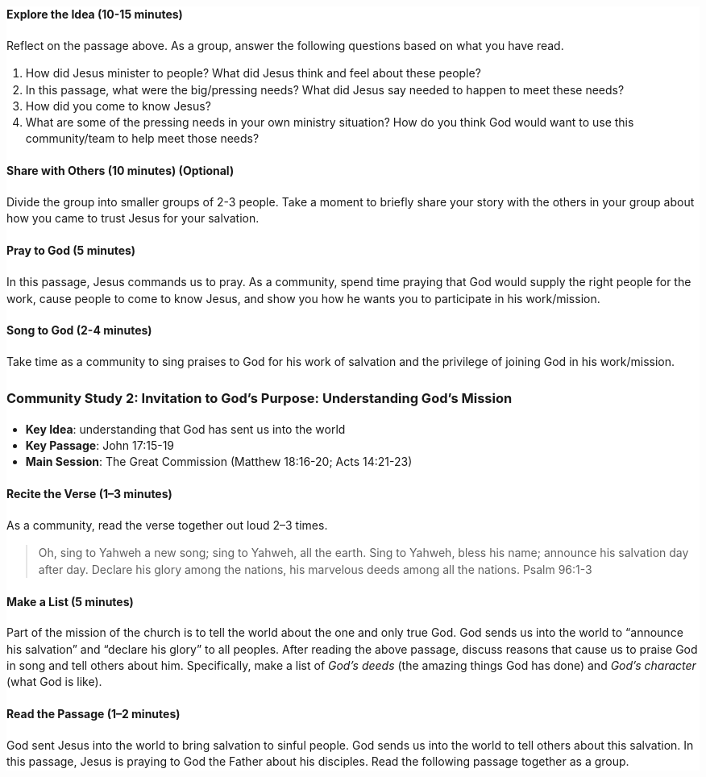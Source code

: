#### Explore the Idea (10-15 minutes)

Reflect on the passage above. As a group, answer the following questions based on what you have read.

1.  How did Jesus minister to people? What did Jesus think and feel about these people?
2.  In this passage, what were the big/pressing needs? What did Jesus say needed to happen to meet these needs?
3.  How did you come to know Jesus?
4.  What are some of the pressing needs in your own ministry situation? How do you think God would want to use this community/team to help meet those needs?

#### Share with Others (10 minutes) (Optional)

Divide the group into smaller groups of 2-3 people. Take a moment to briefly share your story with the others in your group about how you came to trust Jesus for your salvation.

#### Pray to God (5 minutes)

In this passage, Jesus commands us to pray. As a community, spend time praying that God would supply the right people for the work, cause people to come to know Jesus, and show you how he wants you to participate in his work/mission.

#### Song to God (2-4 minutes)

Take time as a community to sing praises to God for his work of salvation and the privilege of joining God in his work/mission.

### Community Study 2: Invitation to God’s Purpose: Understanding God’s Mission

- **Key Idea**: understanding that God has sent us into the world
- **Key Passage**: John 17:15-19
- **Main Session**: The Great Commission (Matthew 18:16-20; Acts 14:21-23)

#### Recite the Verse (1–3 minutes)

As a community, read the verse together out loud 2–3 times.

> Oh, sing to Yahweh a new song; sing to Yahweh, all the earth. Sing to Yahweh, bless his name; announce his salvation day after day. Declare his glory among the nations, his marvelous deeds among all the nations. Psalm 96:1-3

#### Make a List (5 minutes)

Part of the mission of the church is to tell the world about the one and only true God. God sends us into the world to “announce his salvation” and “declare his glory” to all peoples. After reading the above passage, discuss reasons that cause us to praise God in song and tell others about him. Specifically, make a list of *God’s deeds* (the amazing things God has done) and *God’s character* (what God is like).

#### Read the Passage (1–2 minutes)

God sent Jesus into the world to bring salvation to sinful people. God sends us into the world to tell others about this salvation. In this passage, Jesus is praying to God the Father about his disciples. Read the following passage together as a group.
